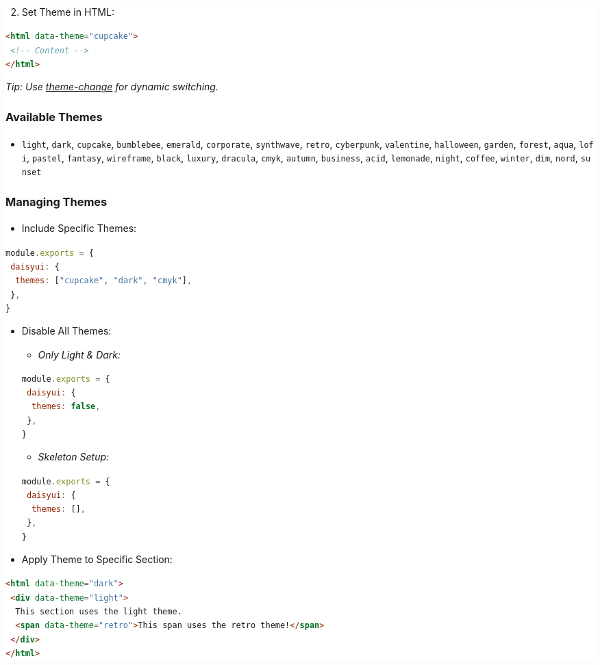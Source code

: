 2. Set Theme in HTML:

  ```html
  <html data-theme="cupcake">
   <!-- Content -->
  </html>
  ```

  *Tip: Use [theme-change](https://github.com/saadeghi/theme-change) for dynamic switching.*

### Available Themes

- `light`, `dark`, `cupcake`, `bumblebee`, `emerald`, `corporate`, `synthwave`, `retro`, `cyberpunk`, `valentine`, `halloween`, `garden`, `forest`, `aqua`, `lofi`, `pastel`, `fantasy`, `wireframe`, `black`, `luxury`, `dracula`, `cmyk`, `autumn`, `business`, `acid`, `lemonade`, `night`, `coffee`, `winter`, `dim`, `nord`, `sunset`

### Managing Themes

- Include Specific Themes:

 ```js
 module.exports = {
  daisyui: {
   themes: ["cupcake", "dark", "cmyk"],
  },
 }
 ```

- Disable All Themes:
 	- *Only Light & Dark:*

  ```js
  module.exports = {
   daisyui: {
    themes: false,
   },
  }
  ```

 	- *Skeleton Setup:*

  ```js
  module.exports = {
   daisyui: {
    themes: [],
   },
  }
  ```

- Apply Theme to Specific Section:

 ```html
 <html data-theme="dark">
  <div data-theme="light">
   This section uses the light theme.
   <span data-theme="retro">This span uses the retro theme!</span>
  </div>
 </html>
 ```
